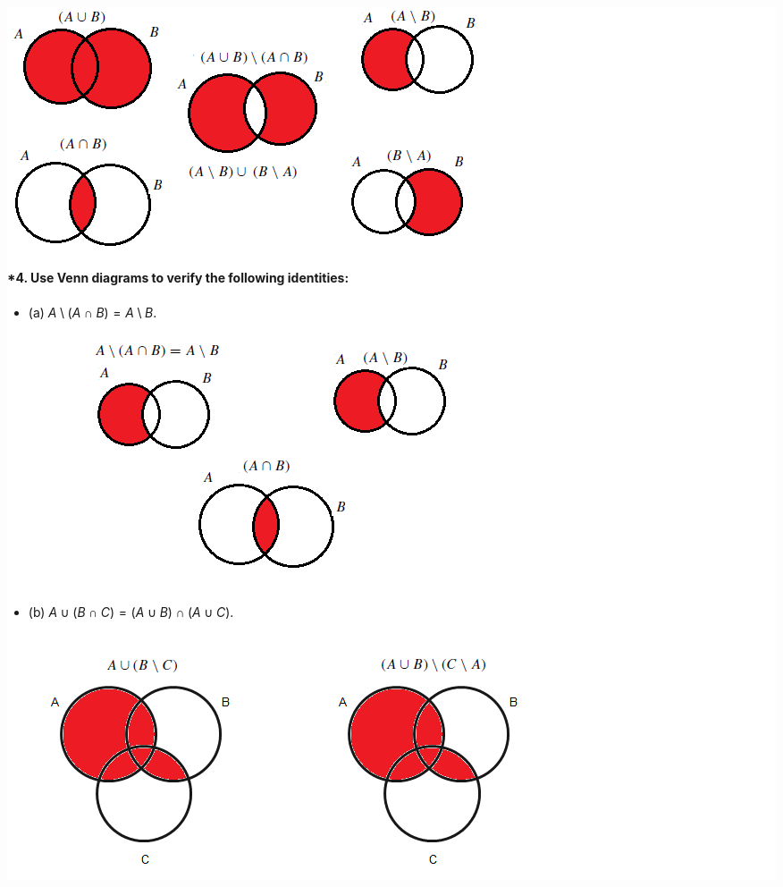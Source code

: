 ![Exercise 1.4-3](img/1.4_exercise_3.png)

#### \*4. Use Venn diagrams to verify the following identities:

- (a) $A \setminus (A \cap B) = A \setminus B$.

    ![Exercise 1.4-4a](img/1.4_exercise_4-a.png)

- (b) $A \cup (B \cap C) = (A \cup B) \cap (A \cup C)$.

    ![Exercise 1.4-4b](img/1.4_exercise_4-b.png)
